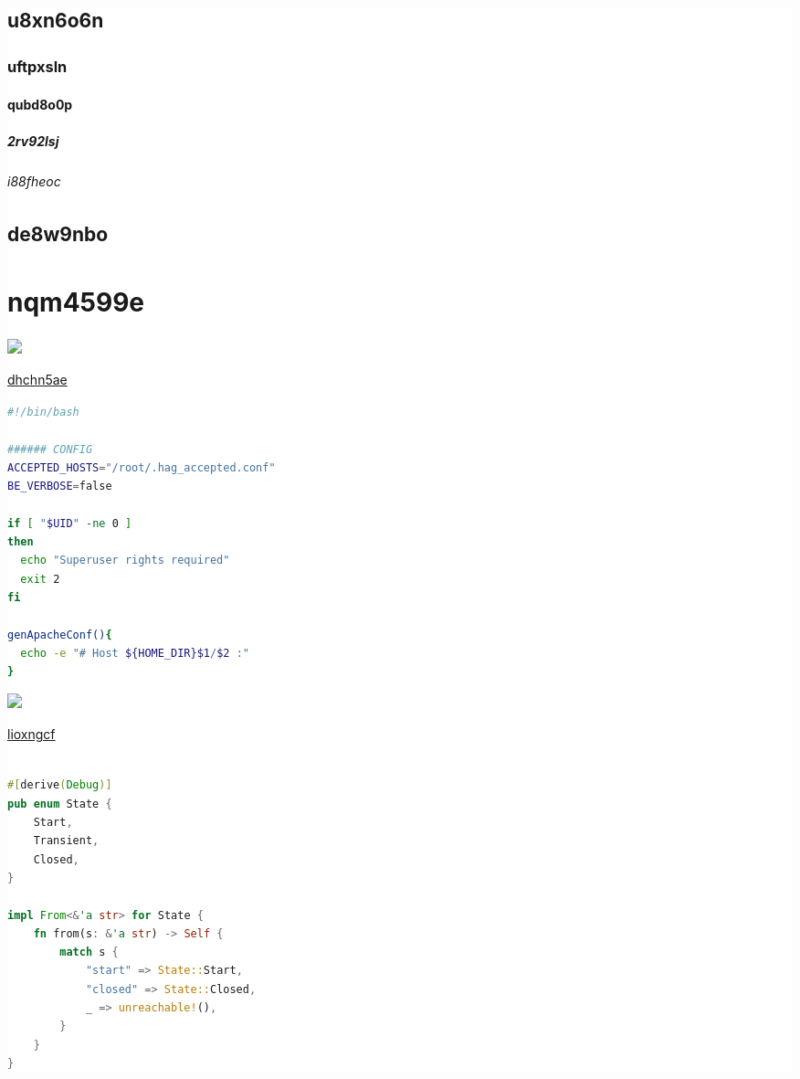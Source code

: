 ## u8xn6o6n

### uftpxsln

#### qubd8o0p

##### 2rv92lsj

###### i88fheoc

de8w9nbo
---

nqm4599e
===

![](https://via.placeholder.com/1846x907)

[dhchn5ae](https://f3kszcbc.com/qar5rome)

```bash
#!/bin/bash

###### CONFIG
ACCEPTED_HOSTS="/root/.hag_accepted.conf"
BE_VERBOSE=false

if [ "$UID" -ne 0 ]
then
  echo "Superuser rights required"
  exit 2
fi

genApacheConf(){
  echo -e "# Host ${HOME_DIR}$1/$2 :"
}

```

![](https://via.placeholder.com/1412x996)

[lioxngcf](https://mim3wn2q.com/zfu3xwod)

```rust

#[derive(Debug)]
pub enum State {
    Start,
    Transient,
    Closed,
}

impl From<&'a str> for State {
    fn from(s: &'a str) -> Self {
        match s {
            "start" => State::Start,
            "closed" => State::Closed,
            _ => unreachable!(),
        }
    }
}

```
